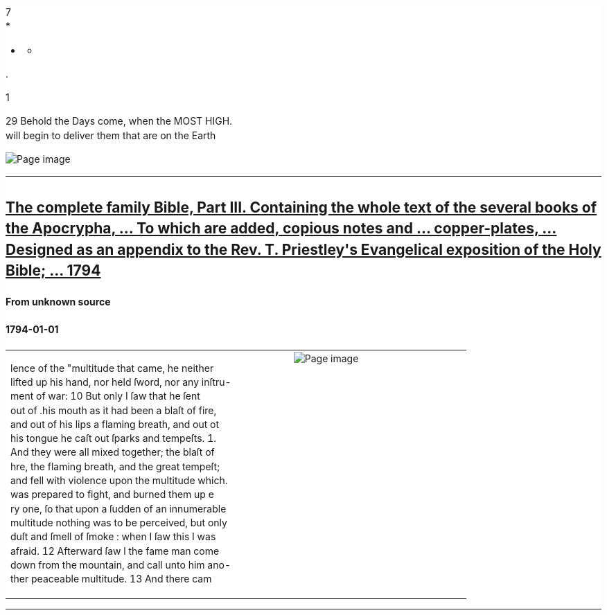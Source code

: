 7  
*  
* -  
.  
  
  
1  
  
29 Behold the Days come, when the MOST HIGH.  
will begin to deliver them that are on the Earth
</td><td style="width: 50%; max-height: 75%; margin: auto; display: block;">
<img alt="Page image" src="https://iiif.archive.org/image/iiif/2/bim_eighteenth-century_a-revealed-knowledge-of-_brothers-richard_1794_2%2Fbim_eighteenth-century_a-revealed-knowledge-of-_brothers-richard_1794_2_jp2.zip%2Fbim_eighteenth-century_a-revealed-knowledge-of-_brothers-richard_1794_2_jp2%2Fbim_eighteenth-century_a-revealed-knowledge-of-_brothers-richard_1794_2_0041.jp2/pct:17.488532110091743,75.04696651563708,82.51146788990826,14.730909492761631/!600,600/0/default.jpg"/>
</td>
</tr></table>

---

## [The complete family Bible, Part III. Containing the whole text of the several books of the Apocrypha, ... To which are added, copious notes and ... copper-plates, ... Designed as an appendix to the Rev. T. Priestley's Evangelical exposition of the Holy Bible; ...  1794](https://archive.org/details/bim_eighteenth-century_the-complete-family-bibl_1794/page/n26/mode/1up?view=theater)

#### From unknown source

#### 1794-01-01

<table style="width: 100%;"><tr><td style="width: 50%">

  
lence of the &quot;multitude that came, he neither  
lifted up his hand, nor held ſword, nor any inſtru-  
ment of war: 10 But only I ſaw that he ſent  
out of .his mouth as it had been a blaſt of fire,  
and out of his lips a flaming breath, and out ot  
his tongue he caſt out ſparks and tempeſts. 1.  
And they were all mixed together; the blaſt of  
hre, the flaming breath, and the great tempeſt;  
and fell with violence upon the multitude which.  
was prepared to fight, and burned them up e  
ry one, ſo that upon a ſudden of an innumerable  
multitude nothing was to be perceived, but only  
duſt and ſmell of ſmoke : when I ſaw this I was  
afraid. 12 Afterward ſaw l the fame man come  
down from the mountain, and call unto him ano-  
ther peaceable multitude. 13 And there cam
</td><td style="width: 50%; max-height: 75%; margin: auto; display: block;">
<img alt="Page image" src="https://iiif.archive.org/image/iiif/2/bim_eighteenth-century_the-complete-family-bibl_1794%2Fbim_eighteenth-century_the-complete-family-bibl_1794_jp2.zip%2Fbim_eighteenth-century_the-complete-family-bibl_1794_jp2%2Fbim_eighteenth-century_the-complete-family-bibl_1794_0026.jp2/pct:57.166329625884735,66.25028389734273,34.99747219413549,16.443334090392913/!600,600/0/default.jpg"/>
</td>
</tr></table>

---
